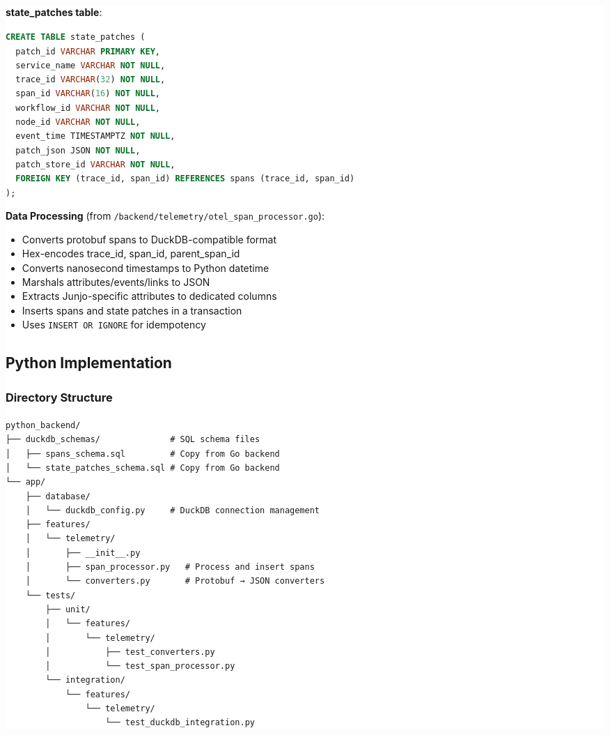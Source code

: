 **state_patches table**:
```sql
CREATE TABLE state_patches (
  patch_id VARCHAR PRIMARY KEY,
  service_name VARCHAR NOT NULL,
  trace_id VARCHAR(32) NOT NULL,
  span_id VARCHAR(16) NOT NULL,
  workflow_id VARCHAR NOT NULL,
  node_id VARCHAR NOT NULL,
  event_time TIMESTAMPTZ NOT NULL,
  patch_json JSON NOT NULL,
  patch_store_id VARCHAR NOT NULL,
  FOREIGN KEY (trace_id, span_id) REFERENCES spans (trace_id, span_id)
);
```

**Data Processing** (from `/backend/telemetry/otel_span_processor.go`):
- Converts protobuf spans to DuckDB-compatible format
- Hex-encodes trace_id, span_id, parent_span_id
- Converts nanosecond timestamps to Python datetime
- Marshals attributes/events/links to JSON
- Extracts Junjo-specific attributes to dedicated columns
- Inserts spans and state patches in a transaction
- Uses `INSERT OR IGNORE` for idempotency

## Python Implementation

### Directory Structure

```
python_backend/
├── duckdb_schemas/              # SQL schema files
│   ├── spans_schema.sql         # Copy from Go backend
│   └── state_patches_schema.sql # Copy from Go backend
└── app/
    ├── database/
    │   └── duckdb_config.py     # DuckDB connection management
    ├── features/
    │   └── telemetry/
    │       ├── __init__.py
    │       ├── span_processor.py   # Process and insert spans
    │       └── converters.py       # Protobuf → JSON converters
    └── tests/
        ├── unit/
        │   └── features/
        │       └── telemetry/
        │           ├── test_converters.py
        │           └── test_span_processor.py
        └── integration/
            └── features/
                └── telemetry/
                    └── test_duckdb_integration.py
```
